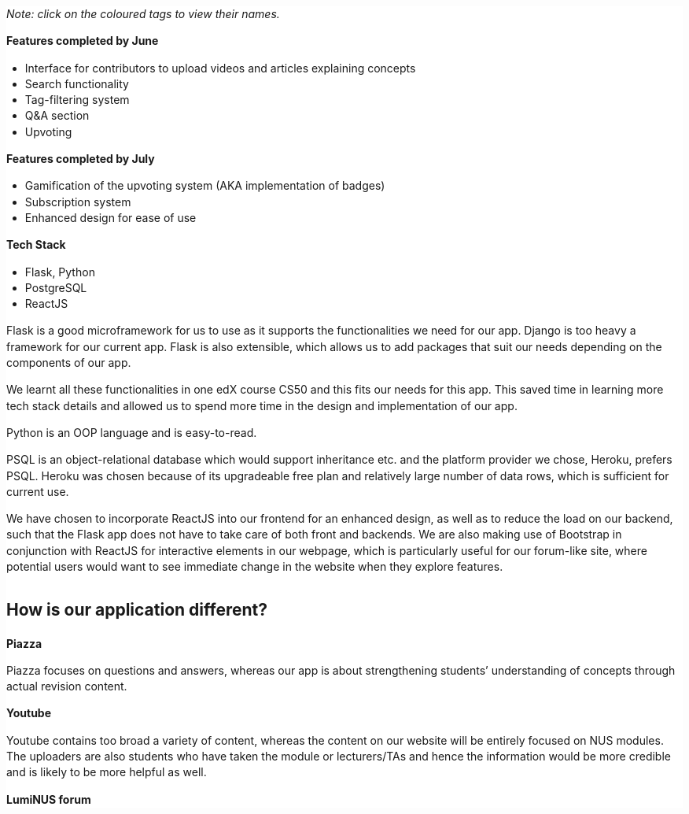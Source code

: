 _Note: click on the coloured tags to view their names._

**Features completed by June**

* Interface for contributors to upload videos and articles explaining concepts
* Search functionality
* Tag-filtering system
* Q&A section
* Upvoting

**Features completed by July**

* Gamification of the upvoting system (AKA implementation of badges) 
* Subscription system
* Enhanced design for ease of use

**Tech Stack**

* Flask, Python
* PostgreSQL
* ReactJS

Flask is a good microframework for us to use as it supports the functionalities we need for our app. Django is too heavy a framework for our current app. Flask is also extensible, which allows us to add packages that suit our needs depending on the components of our app. 

We learnt all these functionalities in one edX course CS50 and this fits our needs for this app. This saved time in learning more tech stack details and allowed us to spend more time in the design and implementation of our app.

Python is an OOP language and is easy-to-read.

PSQL is an object-relational database which would support inheritance etc. and the platform provider we chose, Heroku, prefers PSQL. Heroku was chosen because of its upgradeable free plan and relatively large number of data rows, which is sufficient for current use.  

We have chosen to incorporate ReactJS into our frontend for an enhanced design, as well as to reduce the load on our backend, such that the Flask app does not have to take care of both front and backends. We are also making use of Bootstrap in conjunction with ReactJS for interactive elements in our webpage, which is particularly useful for our forum-like site, where potential users would want to see immediate change in the website when they explore features.

## How is our application different?

**Piazza**

Piazza focuses on questions and answers, whereas our app is about strengthening students’ understanding of concepts through actual revision content.

**Youtube**

Youtube contains too broad a variety of content, whereas the content on our website will be entirely focused on NUS modules.
The uploaders are also students who have taken the module or lecturers/TAs and hence the information would be more credible and is likely to be more helpful as well.

**LumiNUS forum**
